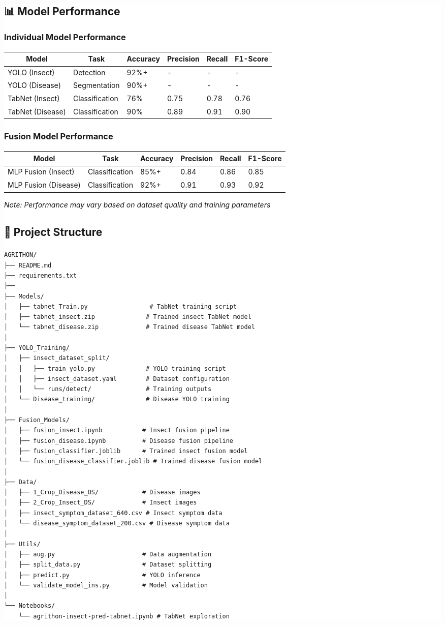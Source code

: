 ## 📊 Model Performance

### Individual Model Performance

| Model | Task | Accuracy | Precision | Recall | F1-Score |
|-------|------|----------|-----------|---------|----------|
| YOLO (Insect) | Detection | 92%+ | - | - | - |
| YOLO (Disease) | Segmentation | 90%+ | - | - | - |
| TabNet (Insect) | Classification | 76% | 0.75 | 0.78 | 0.76 |
| TabNet (Disease) | Classification | 90% | 0.89 | 0.91 | 0.90 |

### Fusion Model Performance

| Model | Task | Accuracy | Precision | Recall | F1-Score |
|-------|------|----------|-----------|---------|----------|
| MLP Fusion (Insect) | Classification | 85%+ | 0.84 | 0.86 | 0.85 |
| MLP Fusion (Disease) | Classification | 92%+ | 0.91 | 0.93 | 0.92 |

*Note: Performance may vary based on dataset quality and training parameters*

## 📁 Project Structure

```
AGRITHON/
├── README.md
├── requirements.txt
├── 
├── Models/
│   ├── tabnet_Train.py                 # TabNet training script
│   ├── tabnet_insect.zip              # Trained insect TabNet model
│   └── tabnet_disease.zip             # Trained disease TabNet model
│
├── YOLO_Training/
│   ├── insect_dataset_split/
│   │   ├── train_yolo.py              # YOLO training script
│   │   ├── insect_dataset.yaml        # Dataset configuration
│   │   └── runs/detect/               # Training outputs
│   └── Disease_training/              # Disease YOLO training
│
├── Fusion_Models/
│   ├── fusion_insect.ipynb           # Insect fusion pipeline
│   ├── fusion_disease.ipynb          # Disease fusion pipeline
│   ├── fusion_classifier.joblib      # Trained insect fusion model
│   └── fusion_disease_classifier.joblib # Trained disease fusion model
│
├── Data/
│   ├── 1_Crop_Disease_DS/            # Disease images
│   ├── 2_Crop_Insect_DS/             # Insect images
│   ├── insect_symptom_dataset_640.csv # Insect symptom data
│   └── disease_symptom_dataset_200.csv # Disease symptom data
│
├── Utils/
│   ├── aug.py                        # Data augmentation
│   ├── split_data.py                 # Dataset splitting
│   ├── predict.py                    # YOLO inference
│   └── validate_model_ins.py         # Model validation
│
└── Notebooks/
    └── agrithon-insect-pred-tabnet.ipynb # TabNet exploration
```